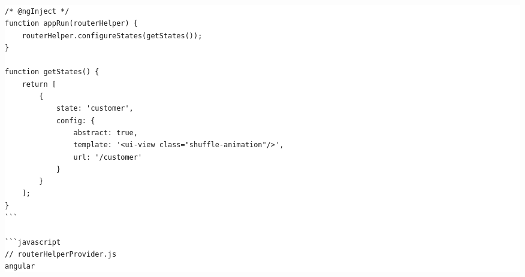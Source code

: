     /* @ngInject */
    function appRun(routerHelper) {
        routerHelper.configureStates(getStates());
    }

    function getStates() {
        return [
            {
                state: 'customer',
                config: {
                    abstract: true,
                    template: '<ui-view class="shuffle-animation"/>',
                    url: '/customer'
                }
            }
        ];
    }
    ```

    ```javascript
    // routerHelperProvider.js
    angular

